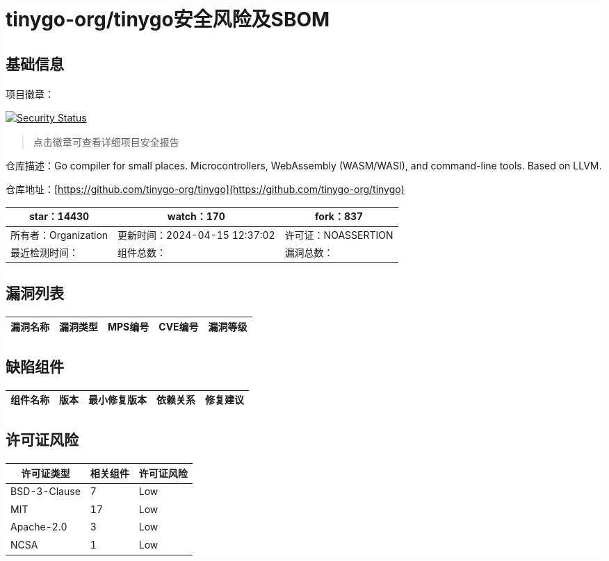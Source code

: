 # tinygo-org/tinygo安全风险及SBOM

## 基础信息

项目徽章：

[![Security Status](https://www.murphysec.com/platform3/v31/badge/1779937928127008768.svg)](https://www.murphysec.com/console/report/1696224864628011008/1779937928127008768)

> 点击徽章可查看详细项目安全报告

仓库描述：Go compiler for small places. Microcontrollers, WebAssembly (WASM/WASI), and command-line tools. Based on LLVM.

仓库地址：[https://github.com/tinygo-org/tinygo](https://github.com/tinygo-org/tinygo)

| star：14430 | watch：170 | fork：837 |
| ----------- | -------------- | ------------ |
| 所有者：Organization | 更新时间：2024-04-15 12:37:02 | 许可证：NOASSERTION |
| 最近检测时间： | 组件总数： | 漏洞总数： |




## 漏洞列表

| 漏洞名称 | 漏洞类型 | MPS编号 | CVE编号 | 漏洞等级 |
| ------- | ------ | ------- | ------ | ----- |





## 缺陷组件

| 组件名称 | 版本 | 最小修复版本 | 依赖关系 | 修复建议 |
| -------- | ---- | ------------ | -------- | -------- |





## 许可证风险

| 许可证类型 | 相关组件 | 许可证风险 |
| ---------- | -------- | ---------- |
|BSD-3-Clause|7|Low|
|MIT|17|Low|
|Apache-2.0|3|Low|
|NCSA|1|Low|


